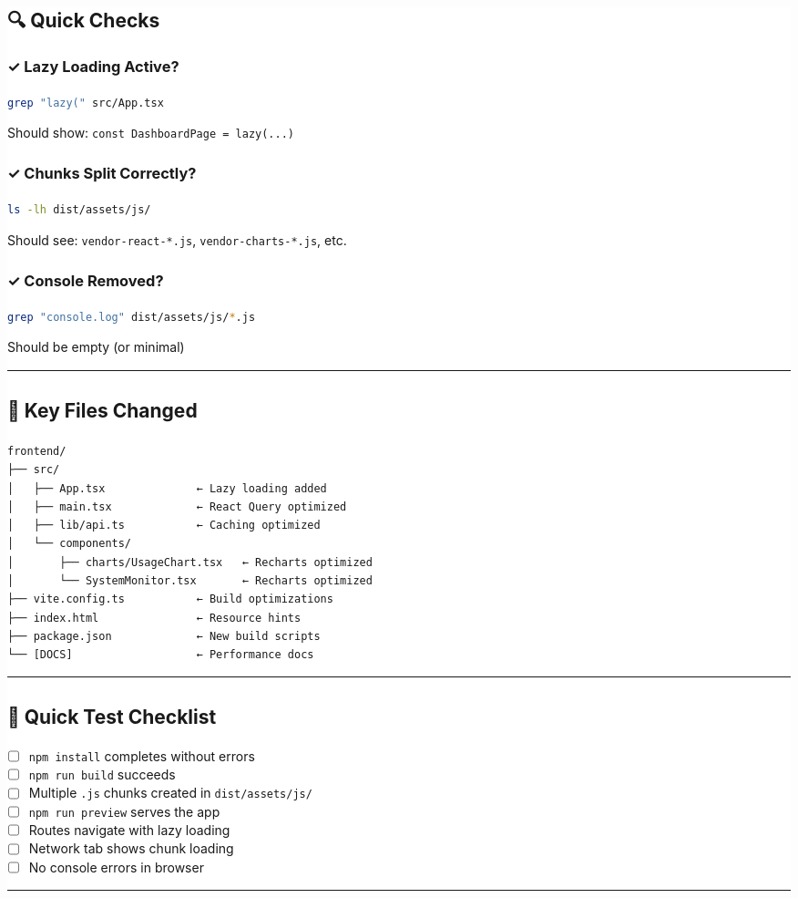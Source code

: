 
## 🔍 Quick Checks

### ✓ Lazy Loading Active?
```bash
grep "lazy(" src/App.tsx
```
Should show: `const DashboardPage = lazy(...)`

### ✓ Chunks Split Correctly?
```bash
ls -lh dist/assets/js/
```
Should see: `vendor-react-*.js`, `vendor-charts-*.js`, etc.

### ✓ Console Removed?
```bash
grep "console.log" dist/assets/js/*.js
```
Should be empty (or minimal)

---

## 📁 Key Files Changed

```
frontend/
├── src/
│   ├── App.tsx              ← Lazy loading added
│   ├── main.tsx             ← React Query optimized
│   ├── lib/api.ts           ← Caching optimized
│   └── components/
│       ├── charts/UsageChart.tsx   ← Recharts optimized
│       └── SystemMonitor.tsx       ← Recharts optimized
├── vite.config.ts           ← Build optimizations
├── index.html               ← Resource hints
├── package.json             ← New build scripts
└── [DOCS]                   ← Performance docs
```

---

## 🎯 Quick Test Checklist

- [ ] `npm install` completes without errors
- [ ] `npm run build` succeeds
- [ ] Multiple `.js` chunks created in `dist/assets/js/`
- [ ] `npm run preview` serves the app
- [ ] Routes navigate with lazy loading
- [ ] Network tab shows chunk loading
- [ ] No console errors in browser

---